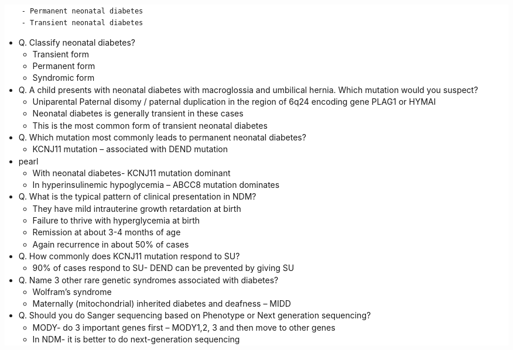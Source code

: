         - Permanent neonatal diabetes
        - Transient neonatal diabetes
- Q. Classify neonatal diabetes?
    - Transient form
    - Permanent form
    - Syndromic form
- Q. A child presents with neonatal diabetes with macroglossia and umbilical hernia. Which mutation would you suspect?
    - Uniparental Paternal disomy / paternal duplication in the region of 6q24 encoding gene PLAG1 or HYMAI
    - Neonatal diabetes is generally transient in these cases
    - This is the most common form of transient neonatal diabetes
- Q. Which mutation most commonly leads to permanent neonatal diabetes?
    - KCNJ11 mutation – associated with DEND mutation
- pearl
    - With neonatal diabetes- KCNJ11 mutation dominant
    - In hyperinsulinemic hypoglycemia – ABCC8 mutation dominates
- Q. What is the typical pattern of clinical presentation in NDM?
    - They have mild intrauterine growth retardation at birth
    - Failure to thrive with hyperglycemia at birth
    - Remission at about 3-4 months of age
    - Again recurrence in about 50% of cases
- Q. How commonly does KCNJ11 mutation respond to SU?
    - 90% of cases respond to SU- DEND can be prevented by giving SU
- Q. Name 3 other rare genetic syndromes associated with diabetes?
    - Wolfram’s syndrome
    - Maternally (mitochondrial) inherited diabetes and deafness – MIDD
- Q. Should you do Sanger sequencing based on Phenotype or Next generation sequencing?
    - MODY- do 3 important genes first – MODY1,2, 3 and then move to other genes
    - In NDM- it is better to do next-generation sequencing
